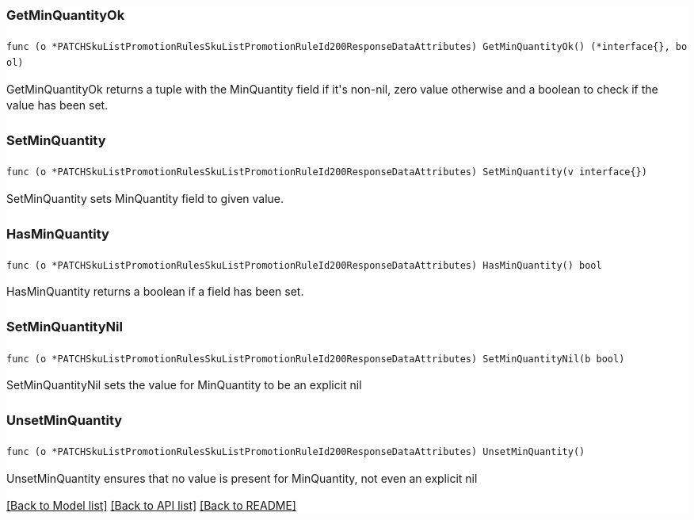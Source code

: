 ### GetMinQuantityOk

`func (o *PATCHSkuListPromotionRulesSkuListPromotionRuleId200ResponseDataAttributes) GetMinQuantityOk() (*interface{}, bool)`

GetMinQuantityOk returns a tuple with the MinQuantity field if it's non-nil, zero value otherwise
and a boolean to check if the value has been set.

### SetMinQuantity

`func (o *PATCHSkuListPromotionRulesSkuListPromotionRuleId200ResponseDataAttributes) SetMinQuantity(v interface{})`

SetMinQuantity sets MinQuantity field to given value.

### HasMinQuantity

`func (o *PATCHSkuListPromotionRulesSkuListPromotionRuleId200ResponseDataAttributes) HasMinQuantity() bool`

HasMinQuantity returns a boolean if a field has been set.

### SetMinQuantityNil

`func (o *PATCHSkuListPromotionRulesSkuListPromotionRuleId200ResponseDataAttributes) SetMinQuantityNil(b bool)`

 SetMinQuantityNil sets the value for MinQuantity to be an explicit nil

### UnsetMinQuantity
`func (o *PATCHSkuListPromotionRulesSkuListPromotionRuleId200ResponseDataAttributes) UnsetMinQuantity()`

UnsetMinQuantity ensures that no value is present for MinQuantity, not even an explicit nil

[[Back to Model list]](../README.md#documentation-for-models) [[Back to API list]](../README.md#documentation-for-api-endpoints) [[Back to README]](../README.md)


